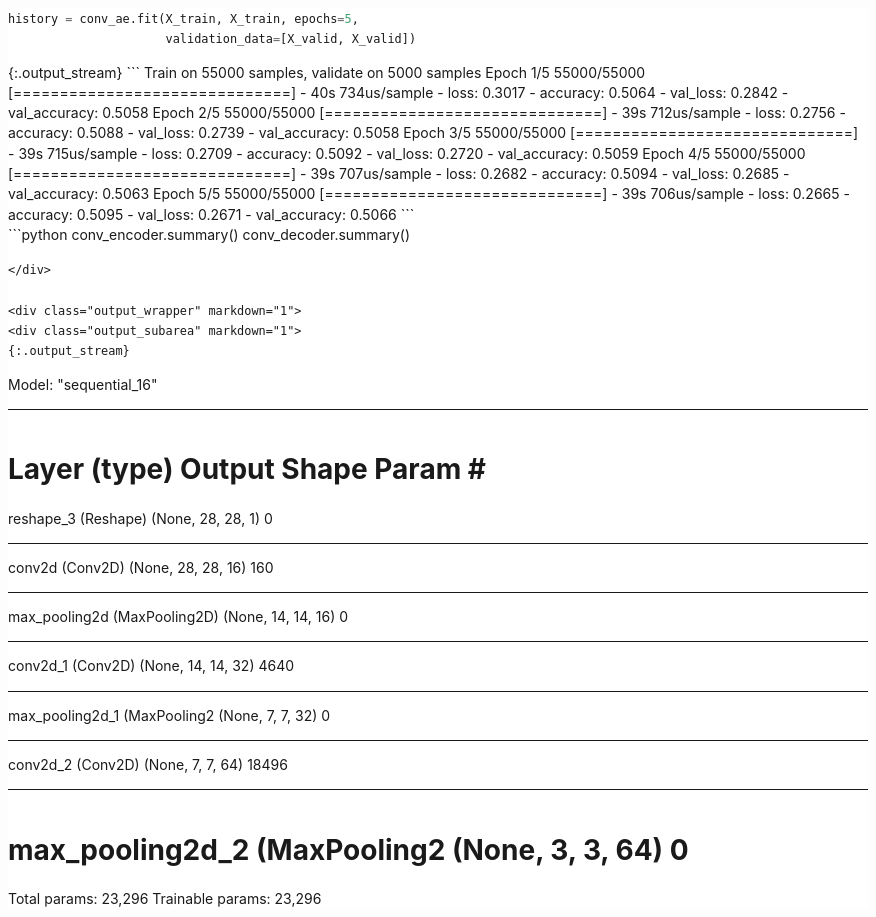 ```python
history = conv_ae.fit(X_train, X_train, epochs=5,
                      validation_data=[X_valid, X_valid])

```
</div>

<div class="output_wrapper" markdown="1">
<div class="output_subarea" markdown="1">
{:.output_stream}
```
Train on 55000 samples, validate on 5000 samples
Epoch 1/5
55000/55000 [==============================] - 40s 734us/sample - loss: 0.3017 - accuracy: 0.5064 - val_loss: 0.2842 - val_accuracy: 0.5058
Epoch 2/5
55000/55000 [==============================] - 39s 712us/sample - loss: 0.2756 - accuracy: 0.5088 - val_loss: 0.2739 - val_accuracy: 0.5058
Epoch 3/5
55000/55000 [==============================] - 39s 715us/sample - loss: 0.2709 - accuracy: 0.5092 - val_loss: 0.2720 - val_accuracy: 0.5059
Epoch 4/5
55000/55000 [==============================] - 39s 707us/sample - loss: 0.2682 - accuracy: 0.5094 - val_loss: 0.2685 - val_accuracy: 0.5063
Epoch 5/5
55000/55000 [==============================] - 39s 706us/sample - loss: 0.2665 - accuracy: 0.5095 - val_loss: 0.2671 - val_accuracy: 0.5066
```
</div>
</div>
</div>



<div markdown="1" class="cell code_cell">
<div class="input_area" markdown="1">
```python
conv_encoder.summary()
conv_decoder.summary()

```
</div>

<div class="output_wrapper" markdown="1">
<div class="output_subarea" markdown="1">
{:.output_stream}
```
Model: "sequential_16"
_________________________________________________________________
Layer (type)                 Output Shape              Param #   
=================================================================
reshape_3 (Reshape)          (None, 28, 28, 1)         0         
_________________________________________________________________
conv2d (Conv2D)              (None, 28, 28, 16)        160       
_________________________________________________________________
max_pooling2d (MaxPooling2D) (None, 14, 14, 16)        0         
_________________________________________________________________
conv2d_1 (Conv2D)            (None, 14, 14, 32)        4640      
_________________________________________________________________
max_pooling2d_1 (MaxPooling2 (None, 7, 7, 32)          0         
_________________________________________________________________
conv2d_2 (Conv2D)            (None, 7, 7, 64)          18496     
_________________________________________________________________
max_pooling2d_2 (MaxPooling2 (None, 3, 3, 64)          0         
=================================================================
Total params: 23,296
Trainable params: 23,296
```